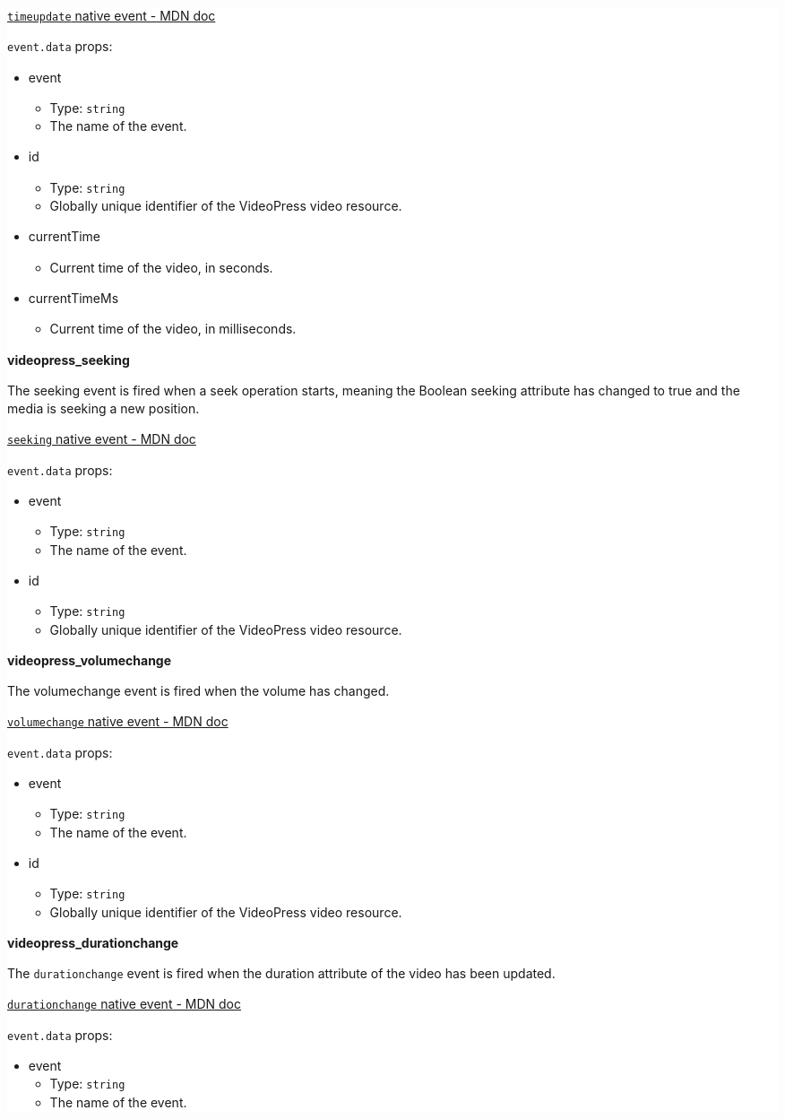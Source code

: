 [`timeupdate` native event - MDN doc](https://developer.mozilla.org/en-US/docs/Web/API/HTMLMediaElement/timeupdate_event)

`event.data` props:
- event
    - Type: `string`
    - The name of the event.

- id
    - Type: `string`
    - Globally unique identifier of the VideoPress video resource.

- currentTime
    - Current time of the video, in seconds.

- currentTimeMs
    - Current time of the video, in milliseconds.

**videopress_seeking**

The seeking event is fired when a seek operation starts, meaning the Boolean seeking attribute has changed to true and the media is seeking a new position.

[`seeking` native event - MDN doc](https://developer.mozilla.org/en-US/docs/Web/API/HTMLMediaElement/seeking_event)

`event.data` props:
- event
    - Type: `string`
    - The name of the event.

- id
    - Type: `string`
    - Globally unique identifier of the VideoPress video resource.

**videopress_volumechange**

The volumechange event is fired when the volume has changed.

[`volumechange` native event - MDN doc](https://developer.mozilla.org/en-US/docs/Web/API/HTMLMediaElement/volumechange_event)

`event.data` props:
- event
    - Type: `string`
    - The name of the event.

- id
    - Type: `string`
    - Globally unique identifier of the VideoPress video resource.

**videopress_durationchange**

The `durationchange` event is fired when the duration attribute of the video has been updated.

[`durationchange` native event - MDN doc](https://developer.mozilla.org/en-US/docs/Web/API/HTMLMediaElement/durationchange_event)

`event.data` props:
- event
    - Type: `string`
    - The name of the event.
